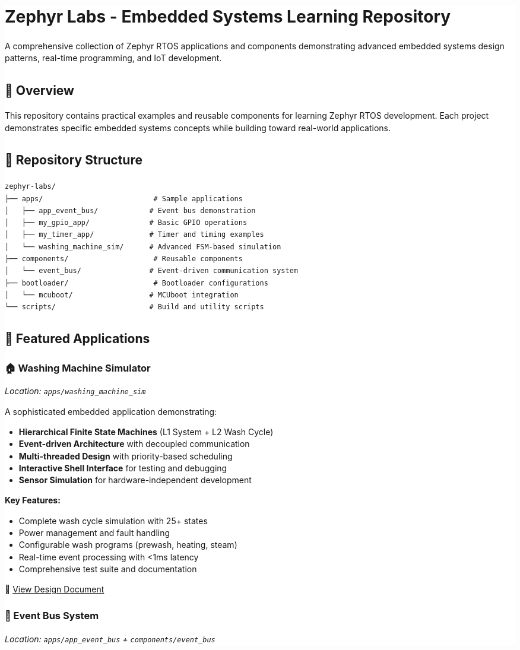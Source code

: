 # Zephyr Labs - Embedded Systems Learning Repository

A comprehensive collection of Zephyr RTOS applications and components demonstrating advanced embedded systems design patterns, real-time programming, and IoT development.

## 🎯 Overview

This repository contains practical examples and reusable components for learning Zephyr RTOS development. Each project demonstrates specific embedded systems concepts while building toward real-world applications.

## 📁 Repository Structure

```
zephyr-labs/
├── apps/                          # Sample applications
│   ├── app_event_bus/            # Event bus demonstration
│   ├── my_gpio_app/              # Basic GPIO operations
│   ├── my_timer_app/             # Timer and timing examples
│   └── washing_machine_sim/      # Advanced FSM-based simulation
├── components/                    # Reusable components
│   └── event_bus/                # Event-driven communication system
├── bootloader/                    # Bootloader configurations
│   └── mcuboot/                  # MCUboot integration
└── scripts/                      # Build and utility scripts
```

## 🚀 Featured Applications

### 🏠 Washing Machine Simulator
*Location: `apps/washing_machine_sim`*

A sophisticated embedded application demonstrating:
- **Hierarchical Finite State Machines** (L1 System + L2 Wash Cycle)
- **Event-driven Architecture** with decoupled communication
- **Multi-threaded Design** with priority-based scheduling
- **Interactive Shell Interface** for testing and debugging
- **Sensor Simulation** for hardware-independent development

**Key Features:**
- Complete wash cycle simulation with 25+ states
- Power management and fault handling
- Configurable wash programs (prewash, heating, steam)
- Real-time event processing with <1ms latency
- Comprehensive test suite and documentation

📖 [View Design Document](apps/washing_machine_sim/docs/washing_machine_design.md)

### 🔄 Event Bus System
*Location: `apps/app_event_bus` + `components/event_bus`*
